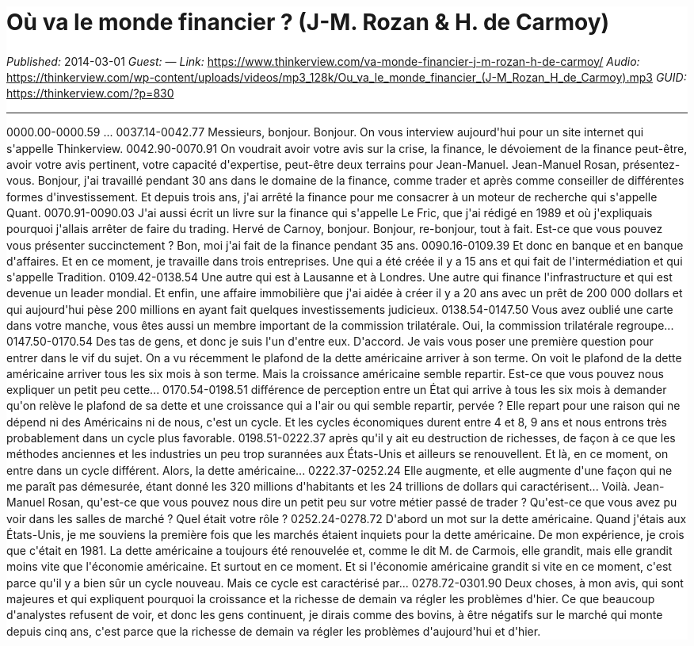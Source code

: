 # Où va le monde financier ? (J-M. Rozan & H. de Carmoy)

*Published:* 2014-03-01
*Guest:* —
*Link:* https://www.thinkerview.com/va-monde-financier-j-m-rozan-h-de-carmoy/
*Audio:* https://thinkerview.com/wp-content/uploads/videos/mp3_128k/Ou_va_le_monde_financier_(J-M_Rozan_H_de_Carmoy).mp3
*GUID:* https://thinkerview.com/?p=830

---

0000.00-0000.59   ...
0037.14-0042.77   Messieurs, bonjour. Bonjour. On vous interview aujourd'hui pour un site internet qui s'appelle Thinkerview.
0042.90-0070.91   On voudrait avoir votre avis sur la crise, la finance, le dévoiement de la finance peut-être, avoir votre avis pertinent, votre capacité d'expertise, peut-être deux terrains pour Jean-Manuel. Jean-Manuel Rosan, présentez-vous. Bonjour, j'ai travaillé pendant 30 ans dans le domaine de la finance, comme trader et après comme conseiller de différentes formes d'investissement. Et depuis trois ans, j'ai arrêté la finance pour me consacrer à un moteur de recherche qui s'appelle Quant.
0070.91-0090.03   J'ai aussi écrit un livre sur la finance qui s'appelle Le Fric, que j'ai rédigé en 1989 et où j'expliquais pourquoi j'allais arrêter de faire du trading. Hervé de Carnoy, bonjour. Bonjour, re-bonjour, tout à fait. Est-ce que vous pouvez vous présenter succinctement ? Bon, moi j'ai fait de la finance pendant 35 ans.
0090.16-0109.39   Et donc en banque et en banque d'affaires. Et en ce moment, je travaille dans trois entreprises. Une qui a été créée il y a 15 ans et qui fait de l'intermédiation et qui s'appelle Tradition.
0109.42-0138.54   Une autre qui est à Lausanne et à Londres. Une autre qui finance l'infrastructure et qui est devenue un leader mondial. Et enfin, une affaire immobilière que j'ai aidée à créer il y a 20 ans avec un prêt de 200 000 dollars et qui aujourd'hui pèse 200 millions en ayant fait quelques investissements judicieux.
0138.54-0147.50   Vous avez oublié une carte dans votre manche, vous êtes aussi un membre important de la commission trilatérale. Oui, la commission trilatérale regroupe...
0147.50-0170.54   Des tas de gens, et donc je suis l'un d'entre eux. D'accord. Je vais vous poser une première question pour entrer dans le vif du sujet. On a vu récemment le plafond de la dette américaine arriver à son terme. On voit le plafond de la dette américaine arriver tous les six mois à son terme. Mais la croissance américaine semble repartir. Est-ce que vous pouvez nous expliquer un petit peu cette...
0170.54-0198.51   différence de perception entre un État qui arrive à tous les six mois à demander qu'on relève le plafond de sa dette et une croissance qui a l'air ou qui semble repartir, pervée ? Elle repart pour une raison qui ne dépend ni des Américains ni de nous, c'est un cycle. Et les cycles économiques durent entre 4 et 8, 9 ans et nous entrons très probablement dans un cycle plus favorable.
0198.51-0222.37   après qu'il y ait eu destruction de richesses, de façon à ce que les méthodes anciennes et les industries un peu trop surannées aux États-Unis et ailleurs se renouvellent. Et là, en ce moment, on entre dans un cycle différent. Alors, la dette américaine...
0222.37-0252.24   Elle augmente, et elle augmente d'une façon qui ne me paraît pas démesurée, étant donné les 320 millions d'habitants et les 24 trillions de dollars qui caractérisent... Voilà. Jean-Manuel Rosan, qu'est-ce que vous pouvez nous dire un petit peu sur votre métier passé de trader ? Qu'est-ce que vous avez pu voir dans les salles de marché ? Quel était votre rôle ?
0252.24-0278.72   D'abord un mot sur la dette américaine. Quand j'étais aux États-Unis, je me souviens la première fois que les marchés étaient inquiets pour la dette américaine. De mon expérience, je crois que c'était en 1981. La dette américaine a toujours été renouvelée et, comme le dit M. de Carmois, elle grandit, mais elle grandit moins vite que l'économie américaine. Et surtout en ce moment. Et si l'économie américaine grandit si vite en ce moment, c'est parce qu'il y a bien sûr un cycle nouveau. Mais ce cycle est caractérisé par...
0278.72-0301.90   Deux choses, à mon avis, qui sont majeures et qui expliquent pourquoi la croissance et la richesse de demain va régler les problèmes d'hier. Ce que beaucoup d'analystes refusent de voir, et donc les gens continuent, je dirais comme des bovins, à être négatifs sur le marché qui monte depuis cinq ans, c'est parce que la richesse de demain va régler les problèmes d'aujourd'hui et d'hier.
